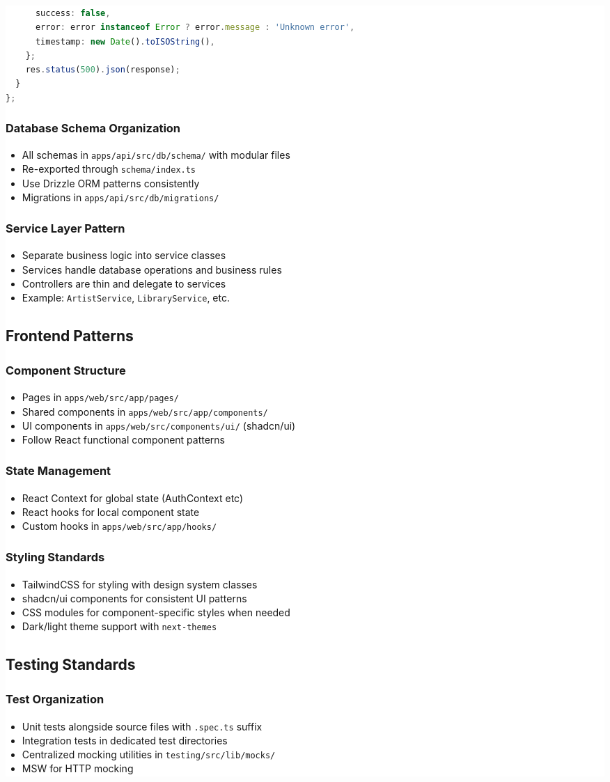 ```typescript
      success: false,
      error: error instanceof Error ? error.message : 'Unknown error',
      timestamp: new Date().toISOString(),
    };
    res.status(500).json(response);
  }
};
```

### Database Schema Organization

- All schemas in `apps/api/src/db/schema/` with modular files
- Re-exported through `schema/index.ts`
- Use Drizzle ORM patterns consistently
- Migrations in `apps/api/src/db/migrations/`

### Service Layer Pattern

- Separate business logic into service classes
- Services handle database operations and business rules
- Controllers are thin and delegate to services
- Example: `ArtistService`, `LibraryService`, etc.

## Frontend Patterns

### Component Structure

- Pages in `apps/web/src/app/pages/`
- Shared components in `apps/web/src/app/components/`
- UI components in `apps/web/src/components/ui/` (shadcn/ui)
- Follow React functional component patterns

### State Management

- React Context for global state (AuthContext etc)
- React hooks for local component state
- Custom hooks in `apps/web/src/app/hooks/`

### Styling Standards

- TailwindCSS for styling with design system classes
- shadcn/ui components for consistent UI patterns
- CSS modules for component-specific styles when needed
- Dark/light theme support with `next-themes`

## Testing Standards

### Test Organization

- Unit tests alongside source files with `.spec.ts` suffix
- Integration tests in dedicated test directories
- Centralized mocking utilities in `testing/src/lib/mocks/`
- MSW for HTTP mocking
